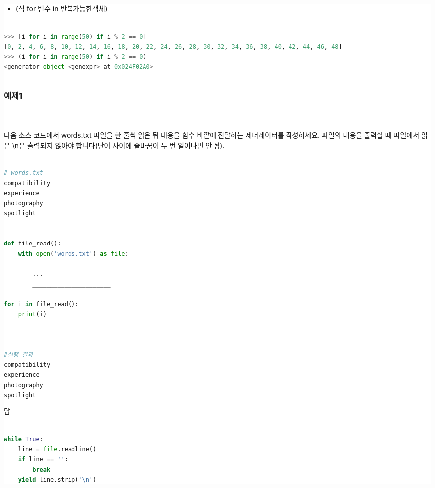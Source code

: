- (식 for 변수 in 반복가능한객체)

~~~python

>>> [i for i in range(50) if i % 2 == 0]
[0, 2, 4, 6, 8, 10, 12, 14, 16, 18, 20, 22, 24, 26, 28, 30, 32, 34, 36, 38, 40, 42, 44, 46, 48]
>>> (i for i in range(50) if i % 2 == 0)
<generator object <genexpr> at 0x024F02A0>

~~~

---


### 예제1
<br>
<br>
다음 소스 코드에서 words.txt 파일을 한 줄씩 읽은 뒤 내용을 함수 바깥에 전달하는 제너레이터를 작성하세요. 파일의 내용을 출력할 때 파일에서 읽은 \n은 출력되지 않아야 합니다(단어 사이에 줄바꿈이 두 번 일어나면 안 됨).

~~~python

# words.txt
compatibility
experience
photography
spotlight


def file_read():
    with open('words.txt') as file:
        ______________________                          
        ...
        ______________________                           
 
for i in file_read():
    print(i)
                                                     
 

#실행 결과
compatibility
experience
photography
spotlight

~~~


답

~~~python

while True:
    line = file.readline()
    if line == '':
        break
    yield line.strip('\n')

~~~
